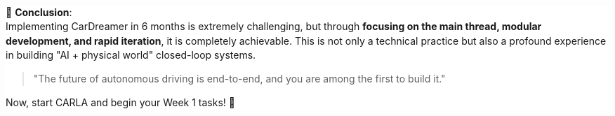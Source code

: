 
🎯 **Conclusion**:  
Implementing CarDreamer in 6 months is extremely challenging, but through **focusing on the main thread, modular development, and rapid iteration**, it is completely achievable. This is not only a technical practice but also a profound experience in building "AI + physical world" closed-loop systems.

> "The future of autonomous driving is end-to-end, and you are among the first to build it."  

Now, start CARLA and begin your Week 1 tasks! 🚀